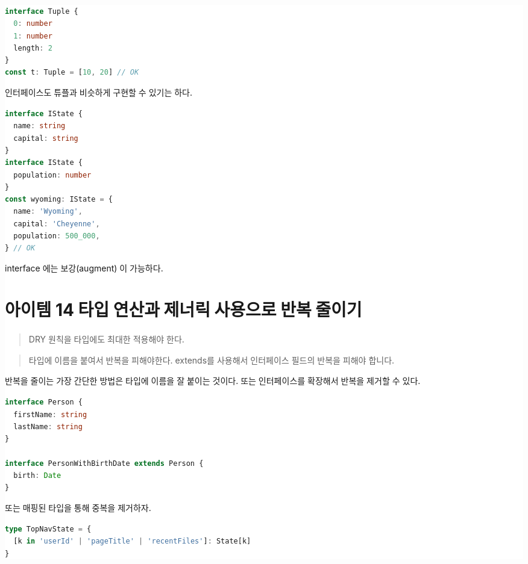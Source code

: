```typescript
interface Tuple {  
  0: number  
  1: number  
  length: 2  
}  
const t: Tuple = [10, 20] // OK
```

인터페이스도 튜플과 비슷하게 구현할 수 있기는 하다.

```typescript
interface IState {  
  name: string  
  capital: string  
}  
interface IState {  
  population: number  
}  
const wyoming: IState = {  
  name: 'Wyoming',  
  capital: 'Cheyenne',  
  population: 500_000,  
} // OK
```

interface 에는 보강(augment) 이 가능하다.

# 아이템 14 타입 연산과 제너릭 사용으로 반복 줄이기

>DRY 원칙을 타입에도 최대한 적용해야 한다.

>타입에 이름을 붙여서 반복을 피해야한다.
>extends를 사용해서 인터페이스 필드의 반복을 피해야 합니다.

반복을 줄이는 가장 간단한 방법은 타입에 이름을 잘 붙이는 것이다.
또는 인터페이스를 확장해서 반복을 제거할 수 있다.

```typescript
interface Person {  
  firstName: string  
  lastName: string  
}  
  
interface PersonWithBirthDate extends Person {  
  birth: Date  
}
```

또는 매핑된 타입을 통해 중복을 제거하자.

```typescript
type TopNavState = {  
  [k in 'userId' | 'pageTitle' | 'recentFiles']: State[k]  
}
```


  [key: string]: string  